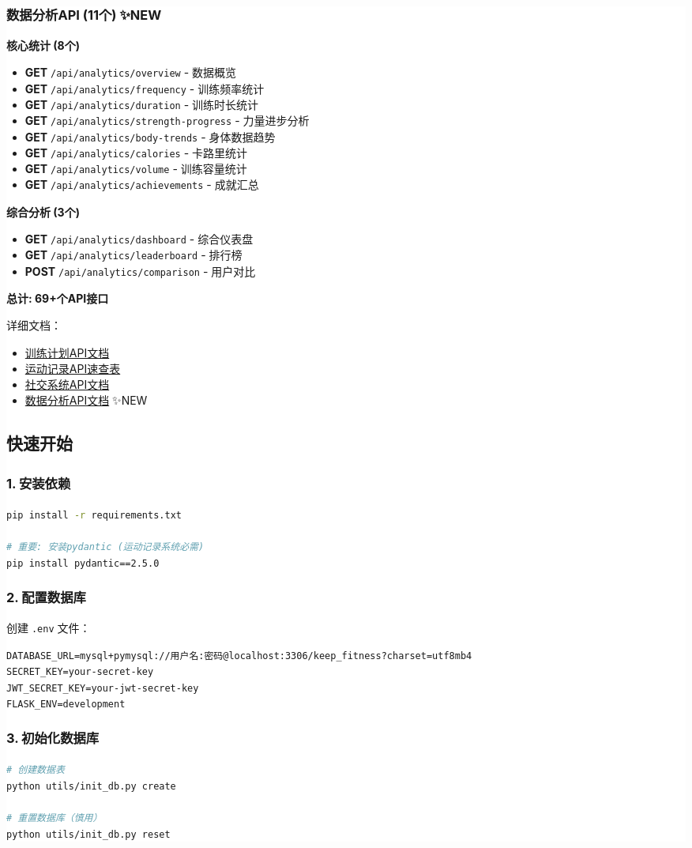 ### 数据分析API (11个) ✨NEW
**核心统计 (8个)**
- **GET** `/api/analytics/overview` - 数据概览
- **GET** `/api/analytics/frequency` - 训练频率统计
- **GET** `/api/analytics/duration` - 训练时长统计
- **GET** `/api/analytics/strength-progress` - 力量进步分析
- **GET** `/api/analytics/body-trends` - 身体数据趋势
- **GET** `/api/analytics/calories` - 卡路里统计
- **GET** `/api/analytics/volume` - 训练容量统计
- **GET** `/api/analytics/achievements` - 成就汇总

**综合分析 (3个)**
- **GET** `/api/analytics/dashboard` - 综合仪表盘
- **GET** `/api/analytics/leaderboard` - 排行榜
- **POST** `/api/analytics/comparison` - 用户对比

**总计: 69+个API接口**

详细文档：
- [训练计划API文档](docs/TRAINING_API.md)
- [运动记录API速查表](docs/WORKOUT_API_QUICK_REFERENCE.md)
- [社交系统API文档](SOCIAL_API.md)
- [数据分析API文档](ANALYTICS_API.md) ✨NEW

## 快速开始

### 1. 安装依赖

```bash
pip install -r requirements.txt

# 重要: 安装pydantic (运动记录系统必需)
pip install pydantic==2.5.0
```

### 2. 配置数据库

创建 `.env` 文件：

```env
DATABASE_URL=mysql+pymysql://用户名:密码@localhost:3306/keep_fitness?charset=utf8mb4
SECRET_KEY=your-secret-key
JWT_SECRET_KEY=your-jwt-secret-key
FLASK_ENV=development
```

### 3. 初始化数据库

```bash
# 创建数据表
python utils/init_db.py create

# 重置数据库（慎用）
python utils/init_db.py reset
```
